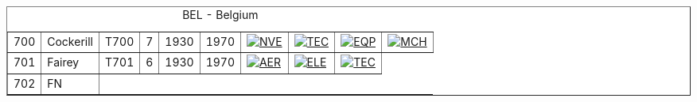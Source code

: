 <table border="1" cellpadding="2"><caption>BEL - Belgium</caption><tbody><tr><td>700</td><td>Cockerill</td><td>T700</td><td>7</td><td>1930</td><td>1970</td><td><a class="image" href="/wiki/File:Naval_engineering.png" title="NVE"><img alt="NVE" data-file-height="24" data-file-width="24" data-url="/images/0/09/Naval_engineering.png" decoding="async" height="24" loading="lazy" src="/images/0/09/Naval_engineering.png" width="24"></a></td><td><a class="image" href="/wiki/File:Technical_efficiency.png" title="TEC"><img alt="TEC" data-file-height="24" data-file-width="24" data-url="/images/9/9d/Technical_efficiency.png" decoding="async" height="24" loading="lazy" src="/images/9/9d/Technical_efficiency.png" width="24"></a></td><td><a class="image" href="/wiki/File:General_equipment.png" title="EQP"><img alt="EQP" data-file-height="24" data-file-width="24" data-url="/images/2/20/General_equipment.png" decoding="async" height="24" loading="lazy" src="/images/2/20/General_equipment.png" width="24"></a></td><td><a class="image" href="/wiki/File:Mechanics.png" title="MCH"><img alt="MCH" data-file-height="24" data-file-width="24" data-url="/images/a/a1/Mechanics.png" decoding="async" height="24" loading="lazy" src="/images/a/a1/Mechanics.png" width="24"></a></td></tr><tr><td>701</td><td>Fairey</td><td>T701</td><td>6</td><td>1930</td><td>1970</td><td><a class="image" href="/wiki/File:Aeronautics.png" title="AER"><img alt="AER" data-file-height="24" data-file-width="24" data-url="/images/a/a1/Aeronautics.png" decoding="async" height="24" loading="lazy" src="/images/a/a1/Aeronautics.png" width="24"></a></td><td><a class="image" href="/wiki/File:Electronics.png" title="ELE"><img alt="ELE" data-file-height="24" data-file-width="24" data-url="/images/d/dd/Electronics.png" decoding="async" height="24" loading="lazy" src="/images/d/dd/Electronics.png" width="24"></a></td><td><a class="image" href="/wiki/File:Technical_efficiency.png" title="TEC"><img alt="TEC" data-file-height="24" data-file-width="24" data-url="/images/9/9d/Technical_efficiency.png" decoding="async" height="24" loading="lazy" src="/images/9/9d/Technical_efficiency.png" width="24"></a></td></tr><tr><td>702</td><td>FN